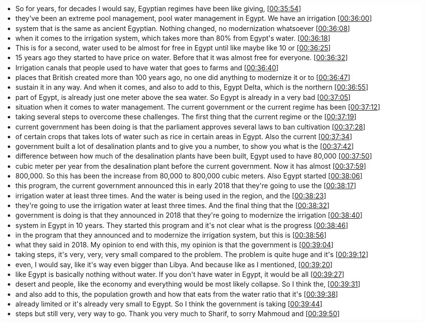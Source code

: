 *  So for years, for decades I would say, Egyptian regimes have been like giving, [[00:35:54](https://www.youtube.com/watch?v=bZgMXEzgemU&t=2154.16s)]
*  they've been an extreme pool management, pool water management in Egypt. We have an irrigation [[00:36:00](https://www.youtube.com/watch?v=bZgMXEzgemU&t=2160.88s)]
*  system that is the same as ancient Egyptian. Nothing changed, no modernization whatsoever [[00:36:08](https://www.youtube.com/watch?v=bZgMXEzgemU&t=2168.72s)]
*  when it comes to the irrigation system, which takes more than 80% from Egypt's water. [[00:36:18](https://www.youtube.com/watch?v=bZgMXEzgemU&t=2178.56s)]
*  This is for a second, water used to be almost for free in Egypt until like maybe like 10 or [[00:36:25](https://www.youtube.com/watch?v=bZgMXEzgemU&t=2185.8399999999997s)]
*  15 years ago they started to have price on water. Before that it was almost free for everyone. [[00:36:32](https://www.youtube.com/watch?v=bZgMXEzgemU&t=2192.96s)]
*  Irrigation canals that people used to have water that goes to farms and [[00:36:40](https://www.youtube.com/watch?v=bZgMXEzgemU&t=2200.7200000000003s)]
*  places that British created more than 100 years ago, no one did anything to modernize it or to [[00:36:47](https://www.youtube.com/watch?v=bZgMXEzgemU&t=2207.76s)]
*  sustain it in any way. And when it comes, and also to add to this, Egypt Delta, which is the northern [[00:36:55](https://www.youtube.com/watch?v=bZgMXEzgemU&t=2215.6800000000003s)]
*  part of Egypt, is already just one meter above the sea water. So Egypt is already in a very bad [[00:37:05](https://www.youtube.com/watch?v=bZgMXEzgemU&t=2225.04s)]
*  situation when it comes to water management. The current government or the current regime has been [[00:37:12](https://www.youtube.com/watch?v=bZgMXEzgemU&t=2232.4s)]
*  taking several steps to overcome these challenges. The first thing that the current regime or the [[00:37:19](https://www.youtube.com/watch?v=bZgMXEzgemU&t=2239.52s)]
*  current government has been doing is that the parliament approves several laws to ban cultivation [[00:37:28](https://www.youtube.com/watch?v=bZgMXEzgemU&t=2248.8s)]
*  of certain crops that takes lots of water such as rice in certain areas in Egypt. Also the current [[00:37:34](https://www.youtube.com/watch?v=bZgMXEzgemU&t=2254.24s)]
*  government built a lot of desalination plants and to give you a number, to show you what is the [[00:37:42](https://www.youtube.com/watch?v=bZgMXEzgemU&t=2262.48s)]
*  difference between how much of the desalination plants have been built, Egypt used to have 80,000 [[00:37:50](https://www.youtube.com/watch?v=bZgMXEzgemU&t=2270.08s)]
*  cubic meter per year from the desalination plant before the current government. Now it has almost [[00:37:59](https://www.youtube.com/watch?v=bZgMXEzgemU&t=2279.6s)]
*  800,000. So this has been the increase from 80,000 to 800,000 cubic meters. Also Egypt started [[00:38:06](https://www.youtube.com/watch?v=bZgMXEzgemU&t=2286.48s)]
*  this program, the current government announced this in early 2018 that they're going to use the [[00:38:17](https://www.youtube.com/watch?v=bZgMXEzgemU&t=2297.12s)]
*  irrigation water at least three times. And the water is being used in the region, and the [[00:38:23](https://www.youtube.com/watch?v=bZgMXEzgemU&t=2303.68s)]
*  they're going to use the irrigation water at least three times. And the final thing that the [[00:38:32](https://www.youtube.com/watch?v=bZgMXEzgemU&t=2312.2400000000002s)]
*  government is doing is that they announced in 2018 that they're going to modernize the irrigation [[00:38:40](https://www.youtube.com/watch?v=bZgMXEzgemU&t=2320.32s)]
*  system in Egypt in 10 years. They started this program and it's not clear what is the progress [[00:38:46](https://www.youtube.com/watch?v=bZgMXEzgemU&t=2326.88s)]
*  in the program that they announced and to modernize the irrigation system, but this is [[00:38:56](https://www.youtube.com/watch?v=bZgMXEzgemU&t=2336.08s)]
*  what they said in 2018. My opinion to end with this, my opinion is that the government is [[00:39:04](https://www.youtube.com/watch?v=bZgMXEzgemU&t=2344.08s)]
*  taking steps, it's very, very, very small compared to the problem. The problem is quite huge and it's [[00:39:12](https://www.youtube.com/watch?v=bZgMXEzgemU&t=2352.64s)]
*  even, I would say, like it's way even bigger than Libya. And because like as I mentioned, [[00:39:20](https://www.youtube.com/watch?v=bZgMXEzgemU&t=2360.64s)]
*  like Egypt is basically nothing without water. If you don't have water in Egypt, it would be all [[00:39:27](https://www.youtube.com/watch?v=bZgMXEzgemU&t=2367.44s)]
*  desert and people, like the economy and everything would be most likely collapse. So I think the, [[00:39:31](https://www.youtube.com/watch?v=bZgMXEzgemU&t=2371.52s)]
*  and also add to this, the population growth and how that eats from the water ratio that it's [[00:39:38](https://www.youtube.com/watch?v=bZgMXEzgemU&t=2378.64s)]
*  already limited or it's already very small to Egypt. So I think the government is taking [[00:39:44](https://www.youtube.com/watch?v=bZgMXEzgemU&t=2384.7999999999997s)]
*  steps but still very, very way to go. Thank you very much to Sharif, to sorry Mahmoud and [[00:39:50](https://www.youtube.com/watch?v=bZgMXEzgemU&t=2390.3999999999996s)]